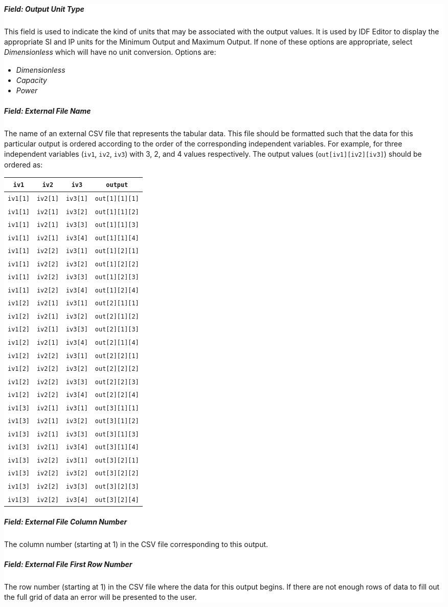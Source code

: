 ##### Field: Output Unit Type

This field is used to indicate the kind of units that may be associated with the output values. It is used by IDF Editor to display the appropriate SI and IP units for the Minimum Output and Maximum Output. If none of these options are appropriate, select *Dimensionless* which will have no unit conversion. Options are:

- *Dimensionless*
- *Capacity*
- *Power*

##### Field: External File Name

The name of an external CSV file that represents the tabular data. This file should be formatted such that the data for this particular output is ordered according to the order of the corresponding independent variables. For example, for three independent variables (`iv1`, `iv2`, `iv3`) with 3, 2, and 4 values respectively. The output values (`out[iv1][iv2][iv3]`) should be ordered as:


`iv1` | `iv2` | `iv3` | `output`
--- | --- | --- | ---
`iv1[1]` | `iv2[1]` | `iv3[1]` | `out[1][1][1]`
`iv1[1]` | `iv2[1]` | `iv3[2]` | `out[1][1][2]`
`iv1[1]` | `iv2[1]` | `iv3[3]` | `out[1][1][3]`
`iv1[1]` | `iv2[1]` | `iv3[4]` | `out[1][1][4]`
`iv1[1]` | `iv2[2]` | `iv3[1]` | `out[1][2][1]`
`iv1[1]` | `iv2[2]` | `iv3[2]` | `out[1][2][2]`
`iv1[1]` | `iv2[2]` | `iv3[3]` | `out[1][2][3]`
`iv1[1]` | `iv2[2]` | `iv3[4]` | `out[1][2][4]`
`iv1[2]` | `iv2[1]` | `iv3[1]` | `out[2][1][1]`
`iv1[2]` | `iv2[1]` | `iv3[2]` | `out[2][1][2]`
`iv1[2]` | `iv2[1]` | `iv3[3]` | `out[2][1][3]`
`iv1[2]` | `iv2[1]` | `iv3[4]` | `out[2][1][4]`
`iv1[2]` | `iv2[2]` | `iv3[1]` | `out[2][2][1]`
`iv1[2]` | `iv2[2]` | `iv3[2]` | `out[2][2][2]`
`iv1[2]` | `iv2[2]` | `iv3[3]` | `out[2][2][3]`
`iv1[2]` | `iv2[2]` | `iv3[4]` | `out[2][2][4]`
`iv1[3]` | `iv2[1]` | `iv3[1]` | `out[3][1][1]`
`iv1[3]` | `iv2[1]` | `iv3[2]` | `out[3][1][2]`
`iv1[3]` | `iv2[1]` | `iv3[3]` | `out[3][1][3]`
`iv1[3]` | `iv2[1]` | `iv3[4]` | `out[3][1][4]`
`iv1[3]` | `iv2[2]` | `iv3[1]` | `out[3][2][1]`
`iv1[3]` | `iv2[2]` | `iv3[2]` | `out[3][2][2]`
`iv1[3]` | `iv2[2]` | `iv3[3]` | `out[3][2][3]`
`iv1[3]` | `iv2[2]` | `iv3[4]` | `out[3][2][4]`

##### Field: External File Column Number

The column number (starting at 1) in the CSV file corresponding to this output.

##### Field: External File First Row Number

The row number (starting at 1) in the CSV file where the data for this output begins. If there are not enough rows of data to fill out the full grid of data an error will be presented to the user.
